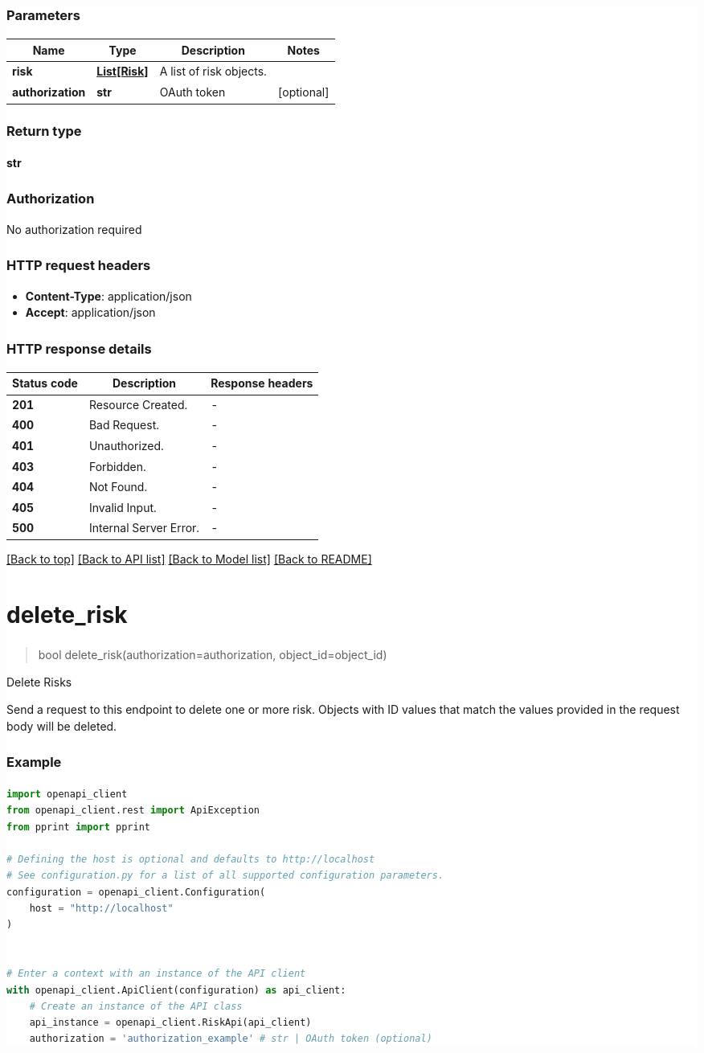 

### Parameters


Name | Type | Description  | Notes
------------- | ------------- | ------------- | -------------
 **risk** | [**List[Risk]**](Risk.md)| A list of risk objects. | 
 **authorization** | **str**| OAuth token | [optional] 

### Return type

**str**

### Authorization

No authorization required

### HTTP request headers

 - **Content-Type**: application/json
 - **Accept**: application/json

### HTTP response details

| Status code | Description | Response headers |
|-------------|-------------|------------------|
**201** | Resource Created. |  -  |
**400** | Bad Request. |  -  |
**401** | Unauthorized. |  -  |
**403** | Forbidden. |  -  |
**404** | Not Found. |  -  |
**405** | Invalid Input. |  -  |
**500** | Internal Server Error. |  -  |

[[Back to top]](#) [[Back to API list]](../README.md#documentation-for-api-endpoints) [[Back to Model list]](../README.md#documentation-for-models) [[Back to README]](../README.md)

# **delete_risk**
> bool delete_risk(authorization=authorization, object_id=object_id)

Delete Risks

Send a request to this endpoint to delete one or more risk. Objects with ID values that match the values provided in the request body will be deleted.

### Example


```python
import openapi_client
from openapi_client.rest import ApiException
from pprint import pprint

# Defining the host is optional and defaults to http://localhost
# See configuration.py for a list of all supported configuration parameters.
configuration = openapi_client.Configuration(
    host = "http://localhost"
)


# Enter a context with an instance of the API client
with openapi_client.ApiClient(configuration) as api_client:
    # Create an instance of the API class
    api_instance = openapi_client.RiskApi(api_client)
    authorization = 'authorization_example' # str | OAuth token (optional)
```